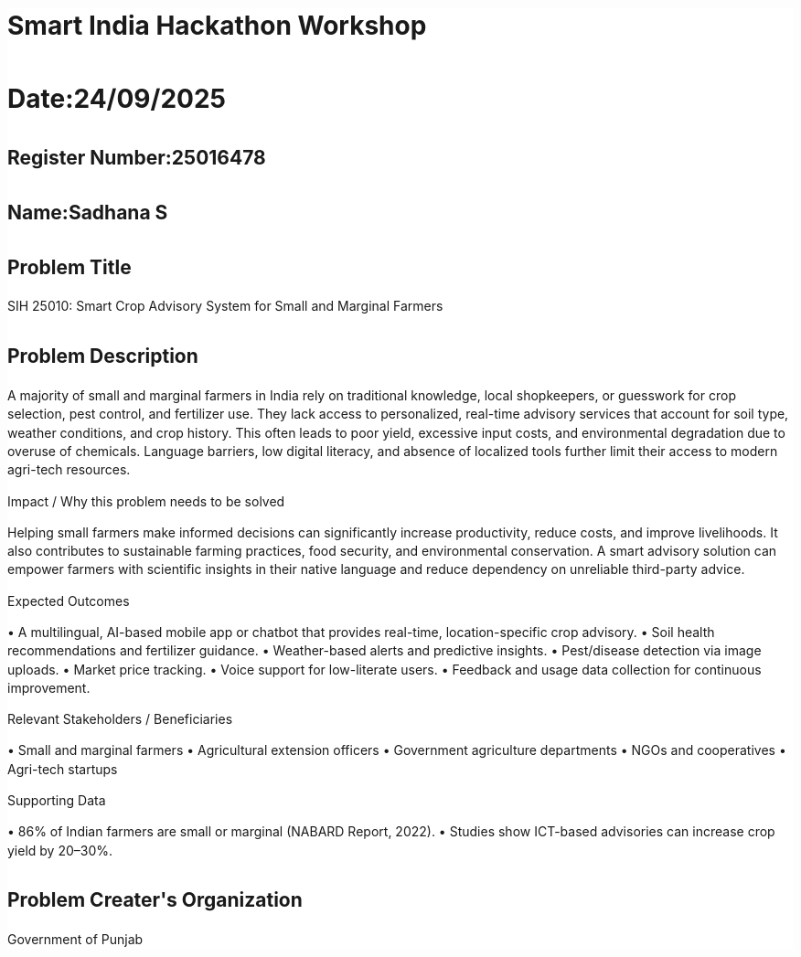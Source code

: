 # Smart India Hackathon Workshop
# Date:24/09/2025
## Register Number:25016478
## Name:Sadhana S
## Problem Title
SIH 25010: Smart Crop Advisory System for Small and Marginal Farmers
## Problem Description
A majority of small and marginal farmers in India rely on traditional knowledge, local shopkeepers, or guesswork for crop selection, pest control, and fertilizer use. They lack access to personalized, real-time advisory services that account for soil type, weather conditions, and crop history. This often leads to poor yield, excessive input costs, and environmental degradation due to overuse of chemicals. Language barriers, low digital literacy, and absence of localized tools further limit their access to modern agri-tech resources.

Impact / Why this problem needs to be solved

Helping small farmers make informed decisions can significantly increase productivity, reduce costs, and improve livelihoods. It also contributes to sustainable farming practices, food security, and environmental conservation. A smart advisory solution can empower farmers with scientific insights in their native language and reduce dependency on unreliable third-party advice.

Expected Outcomes

• A multilingual, AI-based mobile app or chatbot that provides real-time, location-specific crop advisory.
• Soil health recommendations and fertilizer guidance.
• Weather-based alerts and predictive insights.
• Pest/disease detection via image uploads.
• Market price tracking.
• Voice support for low-literate users.
• Feedback and usage data collection for continuous improvement.

Relevant Stakeholders / Beneficiaries

• Small and marginal farmers
• Agricultural extension officers
• Government agriculture departments
• NGOs and cooperatives
• Agri-tech startups

Supporting Data

• 86% of Indian farmers are small or marginal (NABARD Report, 2022).
• Studies show ICT-based advisories can increase crop yield by 20–30%.

## Problem Creater's Organization
Government of Punjab
